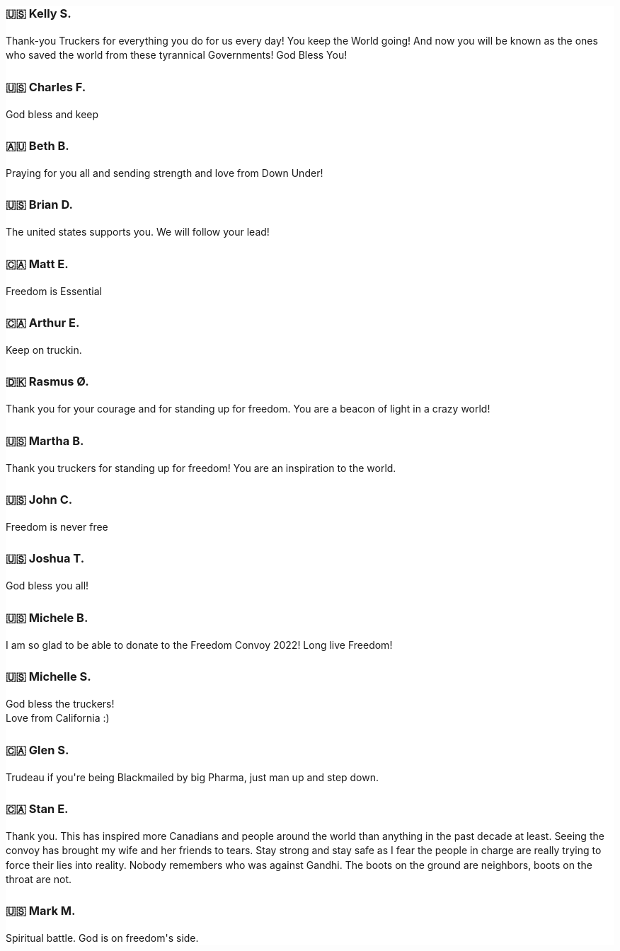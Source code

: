 ### 🇺🇸 Kelly S.
Thank-you Truckers for everything you do for us every day! You keep the World going! And now you will be known as the ones who saved the world from these tyrannical Governments! God Bless You!

### 🇺🇸 Charles F.
God bless and keep

### 🇦🇺 Beth B.
Praying for you all and sending strength and love from Down Under!

### 🇺🇸 Brian D.
The united states supports you. We will follow your lead!

### 🇨🇦 Matt E.
Freedom is Essential

### 🇨🇦 Arthur E.
Keep on truckin.

### 🇩🇰 Rasmus Ø.
Thank you for your courage and for standing up for freedom. You are a beacon of light in a crazy world!

### 🇺🇸 Martha B.
Thank you truckers for standing up for freedom!  You are an inspiration to the world.

### 🇺🇸 John C.
Freedom is never free

### 🇺🇸 Joshua  T.
God bless you all!

### 🇺🇸 Michele B.
I am so glad to be able to donate to the Freedom Convoy 2022!  Long live Freedom!

### 🇺🇸 Michelle S.
God bless the truckers!<br />Love from California :)

### 🇨🇦 Glen S.
Trudeau if you're being Blackmailed by big Pharma, just man up and step down. 

### 🇨🇦 Stan E.
Thank you. This has inspired more Canadians and people around the world than anything in the past decade at least. Seeing the convoy has brought my wife and her friends to tears. Stay strong and stay safe as I fear the people in charge are really trying to force their lies into reality. Nobody remembers who was against Gandhi. The boots on the ground are neighbors, boots on the throat are not.

### 🇺🇸 Mark M.
Spiritual battle. God is on freedom's side.

